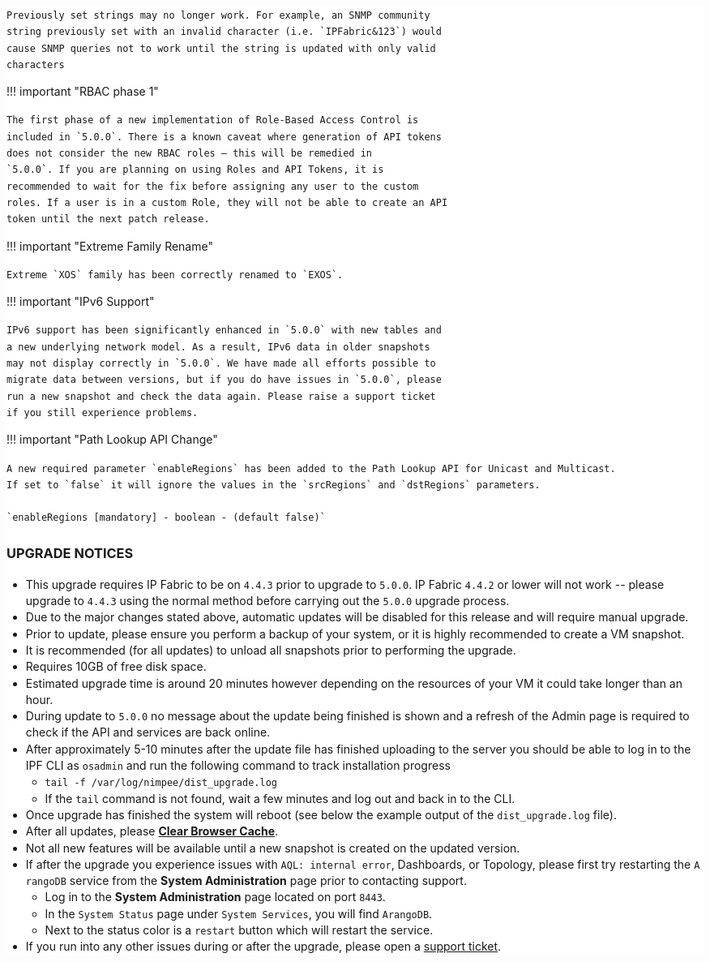     Previously set strings may no longer work. For example, an SNMP community
    string previously set with an invalid character (i.e. `IPFabric&123`) would
    cause SNMP queries not to work until the string is updated with only valid
    characters

!!! important "RBAC phase 1"

    The first phase of a new implementation of Role-Based Access Control is
    included in `5.0.0`. There is a known caveat where generation of API tokens
    does not consider the new RBAC roles – this will be remedied in
    `5.0.0`. If you are planning on using Roles and API Tokens, it is
    recommended to wait for the fix before assigning any user to the custom
    roles. If a user is in a custom Role, they will not be able to create an API
    token until the next patch release.

!!! important "Extreme Family Rename"

    Extreme `XOS` family has been correctly renamed to `EXOS`.

!!! important "IPv6 Support"

    IPv6 support has been significantly enhanced in `5.0.0` with new tables and
    a new underlying network model. As a result, IPv6 data in older snapshots
    may not display correctly in `5.0.0`. We have made all efforts possible to
    migrate data between versions, but if you do have issues in `5.0.0`, please
    run a new snapshot and check the data again. Please raise a support ticket
    if you still experience problems.

!!! important "Path Lookup API Change"

    A new required parameter `enableRegions` has been added to the Path Lookup API for Unicast and Multicast.
    If set to `false` it will ignore the values in the `srcRegions` and `dstRegions` parameters.

    `enableRegions [mandatory] - boolean - (default false)`

### **UPGRADE NOTICES**

- This upgrade requires IP Fabric to be on `4.4.3` prior to upgrade to `5.0.0`. IP Fabric `4.4.2` or lower will not work -- please upgrade to `4.4.3` using the normal method before carrying out the `5.0.0` upgrade process.
- Due to the major changes stated above, automatic updates will be disabled for this release and will require manual upgrade.
- Prior to update, please ensure you perform a backup of your system, or it is highly recommended to create a VM snapshot.
- It is recommended (for all updates) to unload all snapshots prior to performing the upgrade.
- Requires 10GB of free disk space.
- Estimated upgrade time is around 20 minutes however depending on the resources of your VM it could take longer than an hour.
- During update to `5.0.0` no message about the update being finished is shown and a refresh of the Admin page is required to check if the API and services are back online.
- After approximately 5-10 minutes after the update file has finished uploading to the server you should be able to log in to the IPF CLI as `osadmin` and run the following command to track installation progress
  - `tail -f /var/log/nimpee/dist_upgrade.log`
  - If the `tail` command is not found, wait a few minutes and log out and back in to the CLI.
- Once upgrade has finished the system will reboot (see below the example output of the `dist_upgrade.log` file).
- After all updates, please [**Clear Browser Cache**](../../index.md).
- Not all new features will be available until a new snapshot is created on the updated version.
- If after the upgrade you experience issues with `AQL: internal error`, Dashboards, or Topology, please first try restarting the `ArangoDB` service from the **System Administration** page prior to contacting support.
  - Log in to the **System Administration** page located on port `8443`.
  - In the `System Status` page under `System Services`, you will find `ArangoDB`.
  - Next to the status color is a `restart` button which will restart the service.
- If you run into any other issues during or after the upgrade, please open a [support ticket](http://support.ipfabric.io/).